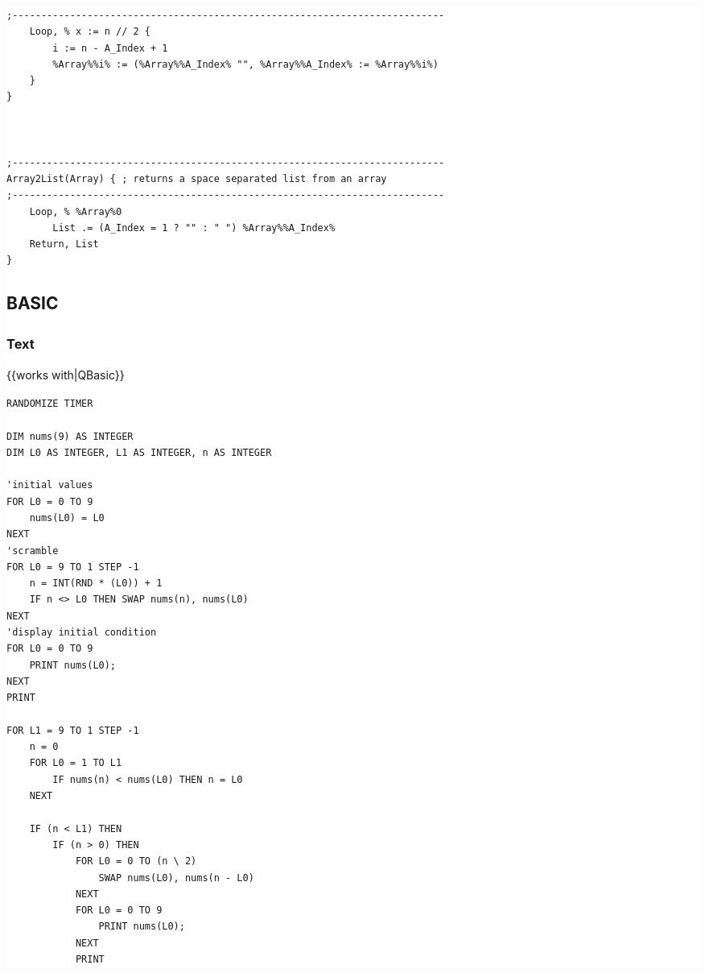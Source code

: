 ```autohotkey
;---------------------------------------------------------------------------
    Loop, % x := n // 2 {
        i := n - A_Index + 1
        %Array%%i% := (%Array%%A_Index% "", %Array%%A_Index% := %Array%%i%)
    }
}



;---------------------------------------------------------------------------
Array2List(Array) { ; returns a space separated list from an array
;---------------------------------------------------------------------------
    Loop, % %Array%0
        List .= (A_Index = 1 ? "" : " ") %Array%%A_Index%
    Return, List
}

```



## BASIC


### Text

{{works with|QBasic}}


```qbasic
RANDOMIZE TIMER

DIM nums(9) AS INTEGER
DIM L0 AS INTEGER, L1 AS INTEGER, n AS INTEGER

'initial values
FOR L0 = 0 TO 9
    nums(L0) = L0
NEXT
'scramble
FOR L0 = 9 TO 1 STEP -1
    n = INT(RND * (L0)) + 1
    IF n <> L0 THEN SWAP nums(n), nums(L0)
NEXT
'display initial condition
FOR L0 = 0 TO 9
    PRINT nums(L0);
NEXT
PRINT

FOR L1 = 9 TO 1 STEP -1
    n = 0
    FOR L0 = 1 TO L1
        IF nums(n) < nums(L0) THEN n = L0
    NEXT

    IF (n < L1) THEN
        IF (n > 0) THEN
            FOR L0 = 0 TO (n \ 2)
                SWAP nums(L0), nums(n - L0)
            NEXT
            FOR L0 = 0 TO 9
                PRINT nums(L0);
            NEXT
            PRINT
```